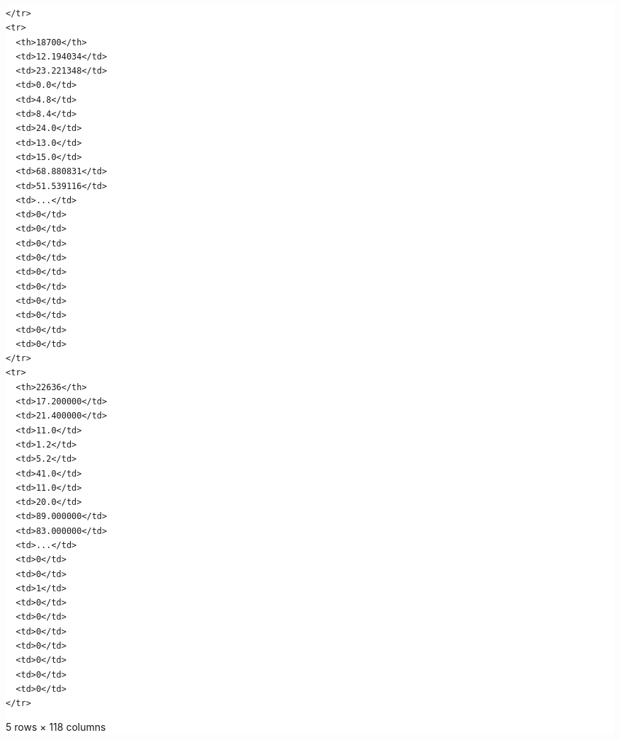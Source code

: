     </tr>
    <tr>
      <th>18700</th>
      <td>12.194034</td>
      <td>23.221348</td>
      <td>0.0</td>
      <td>4.8</td>
      <td>8.4</td>
      <td>24.0</td>
      <td>13.0</td>
      <td>15.0</td>
      <td>68.880831</td>
      <td>51.539116</td>
      <td>...</td>
      <td>0</td>
      <td>0</td>
      <td>0</td>
      <td>0</td>
      <td>0</td>
      <td>0</td>
      <td>0</td>
      <td>0</td>
      <td>0</td>
      <td>0</td>
    </tr>
    <tr>
      <th>22636</th>
      <td>17.200000</td>
      <td>21.400000</td>
      <td>11.0</td>
      <td>1.2</td>
      <td>5.2</td>
      <td>41.0</td>
      <td>11.0</td>
      <td>20.0</td>
      <td>89.000000</td>
      <td>83.000000</td>
      <td>...</td>
      <td>0</td>
      <td>0</td>
      <td>1</td>
      <td>0</td>
      <td>0</td>
      <td>0</td>
      <td>0</td>
      <td>0</td>
      <td>0</td>
      <td>0</td>
    </tr>
  </tbody>
</table>
<p>5 rows × 118 columns</p>
</div>
